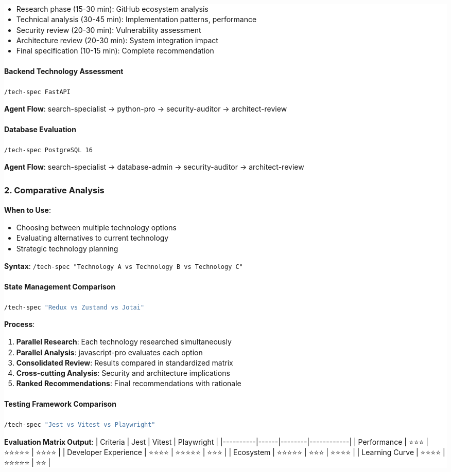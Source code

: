 - Research phase (15-30 min): GitHub ecosystem analysis
- Technical analysis (30-45 min): Implementation patterns, performance
- Security review (20-30 min): Vulnerability assessment
- Architecture review (20-30 min): System integration impact
- Final specification (10-15 min): Complete recommendation

#### Backend Technology Assessment

```bash
/tech-spec FastAPI
```

**Agent Flow**: search-specialist → python-pro → security-auditor → architect-review

#### Database Evaluation

```bash
/tech-spec PostgreSQL 16
```

**Agent Flow**: search-specialist → database-admin → security-auditor → architect-review

### 2. Comparative Analysis

**When to Use**:

- Choosing between multiple technology options
- Evaluating alternatives to current technology
- Strategic technology planning

**Syntax**: `/tech-spec "Technology A vs Technology B vs Technology C"`

#### State Management Comparison

```bash
/tech-spec "Redux vs Zustand vs Jotai"
```

**Process**:

1. **Parallel Research**: Each technology researched simultaneously
2. **Parallel Analysis**: javascript-pro evaluates each option
3. **Consolidated Review**: Results compared in standardized matrix
4. **Cross-cutting Analysis**: Security and architecture implications
5. **Ranked Recommendations**: Final recommendations with rationale

#### Testing Framework Comparison

```bash
/tech-spec "Jest vs Vitest vs Playwright"
```

**Evaluation Matrix Output**:
| Criteria | Jest | Vitest | Playwright |
|----------|------|--------|------------|
| Performance | ⭐⭐⭐ | ⭐⭐⭐⭐⭐ | ⭐⭐⭐⭐ |
| Developer Experience | ⭐⭐⭐⭐ | ⭐⭐⭐⭐⭐ | ⭐⭐⭐ |
| Ecosystem | ⭐⭐⭐⭐⭐ | ⭐⭐⭐ | ⭐⭐⭐⭐ |
| Learning Curve | ⭐⭐⭐⭐ | ⭐⭐⭐⭐⭐ | ⭐⭐ |
